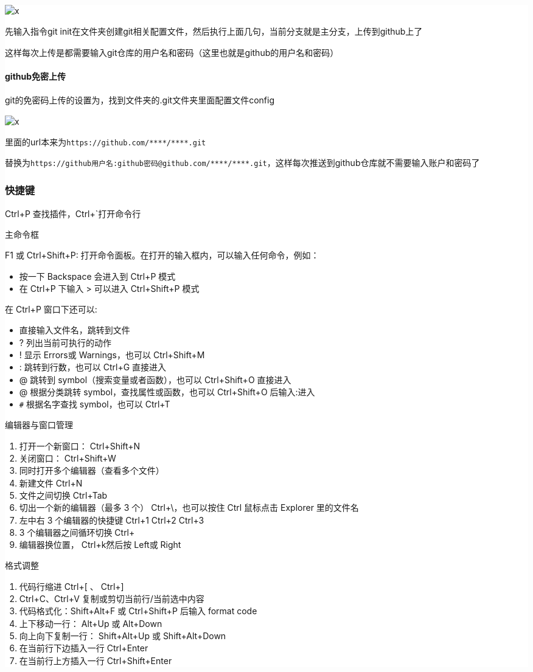 ![x](E:/WorkingDir/Office/Arts/Resource/13.png)

先输入指令git init在文件夹创建git相关配置文件，然后执行上面几句，当前分支就是主分支，上传到github上了

这样每次上传是都需要输入git仓库的用户名和密码（这里也就是github的用户名和密码）

#### github免密上传

git的免密码上传的设置为，找到文件夹的.git文件夹里面配置文件config

![x](E:/WorkingDir/Office/Arts/REsource/14.png)

里面的url本来为`https://github.com/****/****.git`

替换为`https://github用户名:github密码@github.com/****/****.git`，这样每次推送到github仓库就不需要输入账户和密码了

### 快捷键

Ctrl+P 查找插件，Ctrl+`打开命令行

主命令框

F1 或 Ctrl+Shift+P: 打开命令面板。在打开的输入框内，可以输入任何命令，例如：

- 按一下 Backspace 会进入到 Ctrl+P 模式
- 在 Ctrl+P 下输入 > 可以进入 Ctrl+Shift+P 模式

在 Ctrl+P 窗口下还可以:

- 直接输入文件名，跳转到文件
- ? 列出当前可执行的动作
- ! 显示 Errors或 Warnings，也可以 Ctrl+Shift+M
- : 跳转到行数，也可以 Ctrl+G 直接进入
- @ 跳转到 symbol（搜索变量或者函数），也可以 Ctrl+Shift+O 直接进入
- @ 根据分类跳转 symbol，查找属性或函数，也可以 Ctrl+Shift+O 后输入:进入
- `#` 根据名字查找 symbol，也可以 Ctrl+T

编辑器与窗口管理

1. 打开一个新窗口： Ctrl+Shift+N
2. 关闭窗口： Ctrl+Shift+W
3. 同时打开多个编辑器（查看多个文件）
4. 新建文件 Ctrl+N
5. 文件之间切换 Ctrl+Tab
6. 切出一个新的编辑器（最多 3 个） Ctrl+\，也可以按住 Ctrl 鼠标点击 Explorer 里的文件名
7. 左中右 3 个编辑器的快捷键 Ctrl+1 Ctrl+2 Ctrl+3
8. 3 个编辑器之间循环切换 Ctrl+
9. 编辑器换位置， Ctrl+k然后按 Left或 Right

格式调整

1. 代码行缩进 Ctrl+[ 、 Ctrl+]
2. Ctrl+C、Ctrl+V 复制或剪切当前行/当前选中内容
3. 代码格式化：Shift+Alt+F 或 Ctrl+Shift+P 后输入 format code
4. 上下移动一行： Alt+Up 或 Alt+Down
5. 向上向下复制一行： Shift+Alt+Up 或 Shift+Alt+Down
6. 在当前行下边插入一行 Ctrl+Enter
7. 在当前行上方插入一行 Ctrl+Shift+Enter
